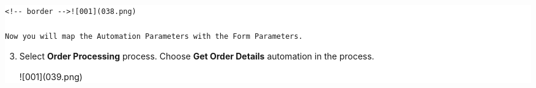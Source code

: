     <!-- border -->![001](038.png)

    Now you will map the Automation Parameters with the Form Parameters.

3. Select **Order Processing** process. Choose **Get Order Details** automation in the process.

    <!-- border -->![001](039.png)
